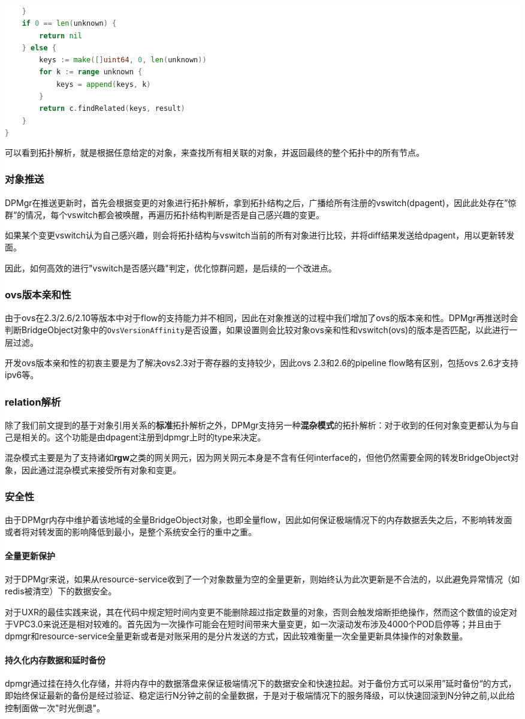 ```go
    }
    if 0 == len(unknown) {
        return nil
    } else {
        keys := make([]uint64, 0, len(unknown))
        for k := range unknown {
            keys = append(keys, k)
        }
        return c.findRelated(keys, result)
    }
}
```

可以看到拓扑解析，就是根据任意给定的对象，来查找所有相关联的对象，并返回最终的整个拓扑中的所有节点。

### 对象推送

DPMgr在推送更新时，首先会根据变更的对象进行拓扑解析，拿到拓扑结构之后，广播给所有注册的vswitch(dpagent)，因此此处存在”惊群“的情况，每个vswitch都会被唤醒，再遍历拓扑结构判断是否是自己感兴趣的变更。

如果某个变更vswitch认为自己感兴趣，则会将拓扑结构与vswitch当前的所有对象进行比较，并将diff结果发送给dpagent，用以更新转发面。

因此，如何高效的进行"vswitch是否感兴趣"判定，优化惊群问题，是后续的一个改进点。

### ovs版本亲和性

由于ovs在2.3/2.6/2.10等版本中对于flow的支持能力并不相同，因此在对象推送的过程中我们增加了ovs的版本亲和性。DPMgr再推送时会判断BridgeObject对象中的`OvsVersionAffinity`是否设置，如果设置则会比较对象ovs亲和性和vswitch(ovs)的版本是否匹配，以此进行一层过滤。

开发ovs版本亲和性的初衷主要是为了解决ovs2.3对于寄存器的支持较少，因此ovs 2.3和2.6的pipeline flow略有区别，包括ovs 2.6才支持ipv6等。

### relation解析

除了我们前文提到的基于对象引用关系的**标准**拓扑解析之外，DPMgr支持另一种**混杂模式**的拓扑解析：对于收到的任何对象变更都认为与自己是相关的。这个功能是由dpagent注册到dpmgr上时的type来决定。

混杂模式主要是为了支持诸如**rgw**之类的网关网元，因为网关网元本身是不含有任何interface的，但他仍然需要全网的转发BridgeObject对象，因此通过混杂模式来接受所有对象和变更。

### 安全性

由于DPMgr内存中维护着该地域的全量BridgeObject对象，也即全量flow，因此如何保证极端情况下的内存数据丢失之后，不影响转发面或者将对转发面的影响降低到最小，是整个系统安全行的重中之重。

#### 全量更新保护

对于DPMgr来说，如果从resource-service收到了一个对象数量为空的全量更新，则始终认为此次更新是不合法的，以此避免异常情况（如redis被清空）下的数据安全。

对于UXR的最佳实践来说，其在代码中规定短时间内变更不能删除超过指定数量的对象，否则会触发熔断拒绝操作，然而这个数值的设定对于VPC3.0来说还是相对较难的。首先因为一次操作可能会在短时间带来大量变更，如一次滚动发布涉及4000个POD启停等；并且由于dpmgr和resource-service全量更新或者是对账采用的是分片发送的方式，因此较难衡量一次全量更新具体操作的对象数量。

#### 持久化内存数据和延时备份

dpmgr通过挂在持久化存储，并将内存中的数据落盘来保证极端情况下的数据安全和快速拉起。对于备份方式可以采用”延时备份“的方式，即始终保证最新的备份是经过验证、稳定运行N分钟之前的全量数据，于是对于极端情况下的服务降级，可以快速回滚到N分钟之前,以此给控制面做一次"时光倒退"。
